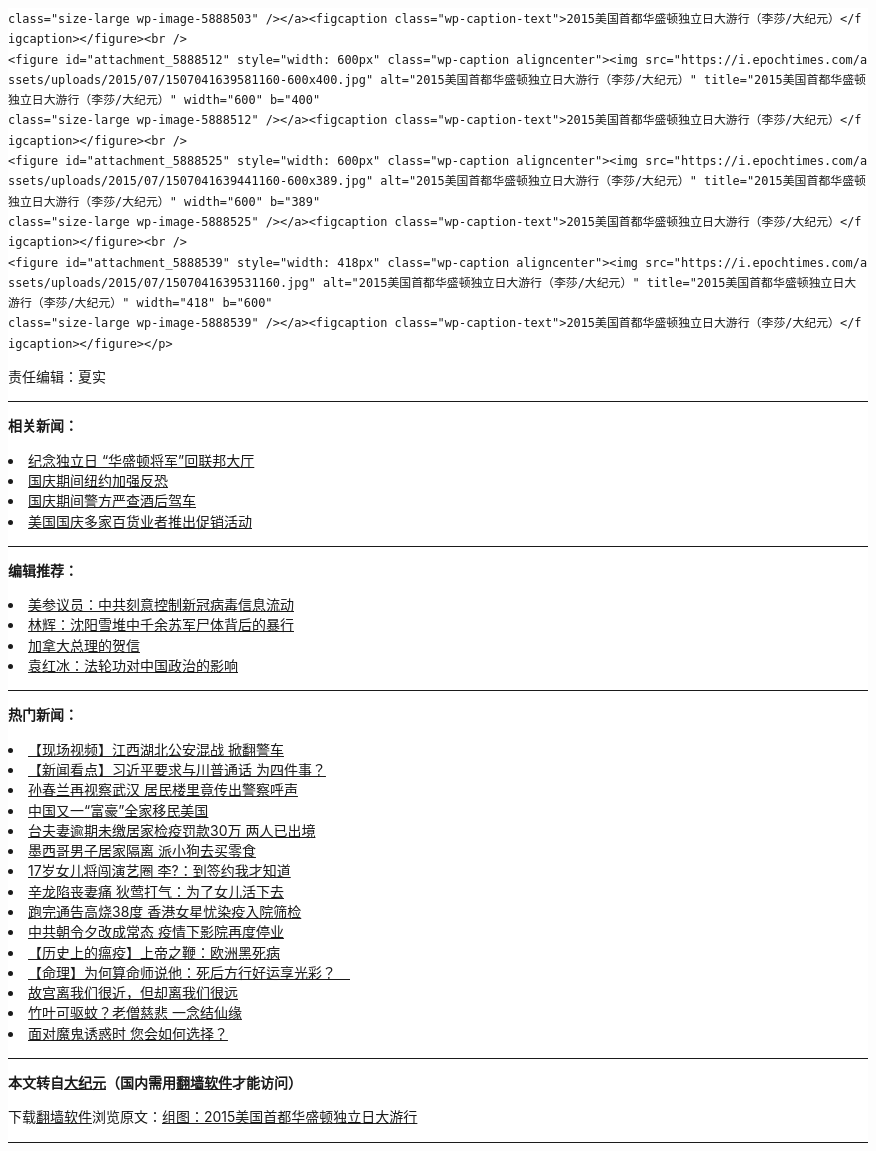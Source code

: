 	class="size-large wp-image-5888503" /></a><figcaption class="wp-caption-text">2015美国首都华盛顿独立日大游行（李莎/大纪元）</figcaption></figure><br />
	<figure id="attachment_5888512" style="width: 600px" class="wp-caption aligncenter"><img src="https://i.epochtimes.com/assets/uploads/2015/07/1507041639581160-600x400.jpg" alt="2015美国首都华盛顿独立日大游行（李莎/大纪元）" title="2015美国首都华盛顿独立日大游行（李莎/大纪元）" width="600" b="400"
	class="size-large wp-image-5888512" /></a><figcaption class="wp-caption-text">2015美国首都华盛顿独立日大游行（李莎/大纪元）</figcaption></figure><br />
	<figure id="attachment_5888525" style="width: 600px" class="wp-caption aligncenter"><img src="https://i.epochtimes.com/assets/uploads/2015/07/1507041639441160-600x389.jpg" alt="2015美国首都华盛顿独立日大游行（李莎/大纪元）" title="2015美国首都华盛顿独立日大游行（李莎/大纪元）" width="600" b="389"
	class="size-large wp-image-5888525" /></a><figcaption class="wp-caption-text">2015美国首都华盛顿独立日大游行（李莎/大纪元）</figcaption></figure><br />
	<figure id="attachment_5888539" style="width: 418px" class="wp-caption aligncenter"><img src="https://i.epochtimes.com/assets/uploads/2015/07/1507041639531160.jpg" alt="2015美国首都华盛顿独立日大游行（李莎/大纪元）" title="2015美国首都华盛顿独立日大游行（李莎/大纪元）" width="418" b="600"
	class="size-large wp-image-5888539" /></a><figcaption class="wp-caption-text">2015美国首都华盛顿独立日大游行（李莎/大纪元）</figcaption></figure></p>
<p>责任编辑：夏实</p>
<p></p>
	
<hr>


<strong>相关新闻：</strong>
<li><a href="/gb/15/7/3/n4471979.md#1">纪念独立日 “华盛顿将军”回联邦大厅</a></li>
<li><a href="/gb/15/7/3/n4471989.md#1">国庆期间纽约加强反恐</a></li>
<li><a href="/gb/15/7/3/n4471993.md#1">国庆期间警方严查酒后驾车</a></li>
<li><a href="/gb/15/7/3/n4472017.md#1">美国国庆多家百货业者推出促销活动</a></li>
<hr>


<strong>编辑推荐：</strong>
<li><a href="/gb/20/2/22/n11887949.md#1">美参议员：中共刻意控制新冠病毒信息流动</a></li>
<li><a href="/gb/18/1/30/n10101129.md#1" target="_blank">林辉：沈阳雪堆中千余苏军尸体背后的暴行</a></li><li><a href="/gb/15/12/10/n4593139.md?dfh#1" target="_blank">加拿大总理的贺信</a></li><li><a href="/gb/19/6/28/n11352966.md#1" target="_blank">袁红冰：法轮功对中国政治的影响</a></li>
<hr>

<strong>热门新闻：</strong>
<li><a href="/gb/20/3/27/n11980618.md#1">【现场视频】江西湖北公安混战 掀翻警车</a></li>
<li><a href="/gb/20/3/27/n11981545.md#1">【新闻看点】习近平要求与川普通话 为四件事？</a></li>
<li><a href="/gb/20/3/27/n11981697.md#1">孙春兰再视察武汉 居民楼里竟传出警察呼声</a></li>
<li><a href="/gb/20/3/27/n11981051.md#1">中国又一“富豪”全家移民美国</a></li>
<li><a href="/gb/20/3/28/n11983353.md#1">台夫妻逾期未缴居家检疫罚款30万 两人已出境</a></li>
<li><a href="/gb/20/3/26/n11976245.md#1">墨西哥男子居家隔离 派小狗去买零食</a></li>
<li><a href="/gb/20/3/27/n11979625.md#1">17岁女儿将闯演艺圈 李?：到签约我才知道</a></li>
<li><a href="/gb/20/3/26/n11976819.md#1">辛龙陷丧妻痛 狄莺打气：为了女儿活下去</a></li>
<li><a href="/gb/20/3/27/n11981967.md#1">跑完通告高烧38度 香港女星忧染疫入院筛检</a></li>
<li><a href="/gb/20/3/26/n11978058.md#1">中共朝令夕改成常态 疫情下影院再度停业</a></li>
<li><a href="/gb/20/2/27/n11900217.md#1">【历史上的瘟疫】上帝之鞭：欧洲黑死病</a></li>
<li><a href="/gb/20/3/23/n11965516.md#1">【命理】为何算命师说他：死后方行好运享光彩？　</a></li>
<li><a href="/gb/20/3/24/n11968690.md#1">故宫离我们很近，但却离我们很远</a></li>
<li><a href="/gb/20/3/14/n11940770.md#1">竹叶可驱蚊？老僧慈悲 一念结仙缘</a></li>
<li><a href="/gb/20/3/25/n11974495.md#1">面对魔鬼诱惑时 您会如何选择？</a></li>
<hr>

<strong>本文转自<a href="https://www.epochtimes.com">大纪元</a>（国内需用<a href="https://github.com/bannedbook/fanqiang/wiki">翻墙软件</a>才能访问）</strong><p>下载<a href="https://github.com/bannedbook/fanqiang/wiki">翻墙软件</a>浏览原文：<a href="https://www.epochtimes.com/gb/15/7/5/n4473152.htm">组图：2015美国首都华盛顿独立日大游行</a></p><hr>
